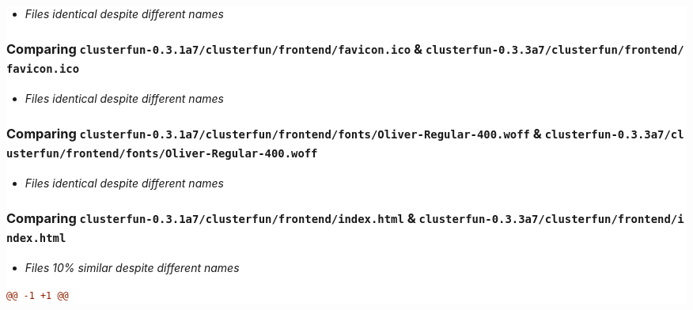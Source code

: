  * *Files identical despite different names*

### Comparing `clusterfun-0.3.1a7/clusterfun/frontend/favicon.ico` & `clusterfun-0.3.3a7/clusterfun/frontend/favicon.ico`

 * *Files identical despite different names*

### Comparing `clusterfun-0.3.1a7/clusterfun/frontend/fonts/Oliver-Regular-400.woff` & `clusterfun-0.3.3a7/clusterfun/frontend/fonts/Oliver-Regular-400.woff`

 * *Files identical despite different names*

### Comparing `clusterfun-0.3.1a7/clusterfun/frontend/index.html` & `clusterfun-0.3.3a7/clusterfun/frontend/index.html`

 * *Files 10% similar despite different names*

```diff
@@ -1 +1 @@
```
